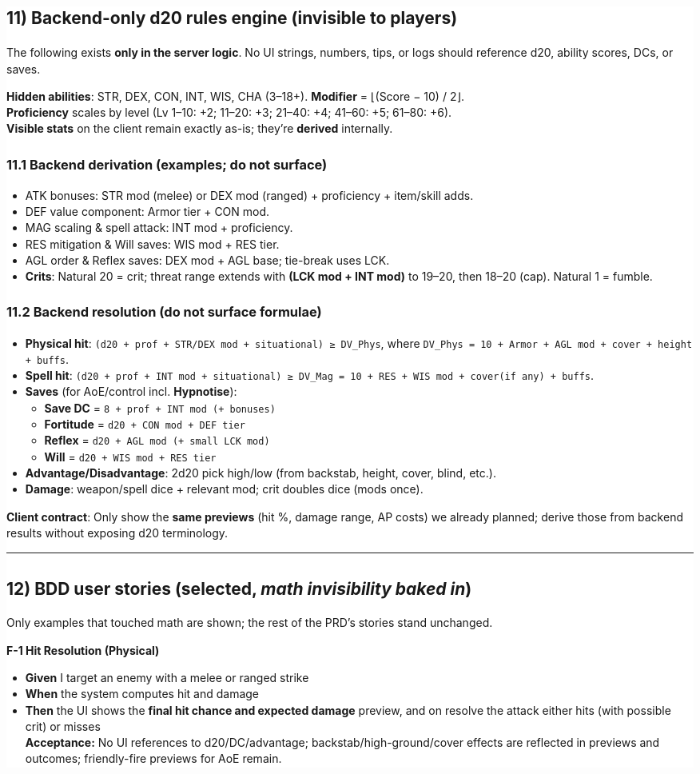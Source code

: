 
## **11\) Backend-only d20 rules engine (invisible to players)**

The following exists **only in the server logic**. No UI strings, numbers, tips, or logs should reference d20, ability scores, DCs, or saves.

**Hidden abilities**: STR, DEX, CON, INT, WIS, CHA (3–18+). **Modifier** \= ⌊(Score − 10\) / 2⌋.  
**Proficiency** scales by level (Lv 1–10: \+2; 11–20: \+3; 21–40: \+4; 41–60: \+5; 61–80: \+6).  
**Visible stats** on the client remain exactly as-is; they’re **derived** internally.

### **11.1 Backend derivation (examples; do not surface)**

* ATK bonuses: STR mod (melee) or DEX mod (ranged) \+ proficiency \+ item/skill adds.  
* DEF value component: Armor tier \+ CON mod.  
* MAG scaling & spell attack: INT mod \+ proficiency.  
* RES mitigation & Will saves: WIS mod \+ RES tier.  
* AGL order & Reflex saves: DEX mod \+ AGL base; tie-break uses LCK.  
* **Crits**: Natural 20 \= crit; threat range extends with **(LCK mod \+ INT mod)** to 19–20, then 18–20 (cap). Natural 1 \= fumble.

### **11.2 Backend resolution (do not surface formulae)**

* **Physical hit**: `(d20 + prof + STR/DEX mod + situational) ≥ DV_Phys`, where `DV_Phys = 10 + Armor + AGL mod + cover + height + buffs`.  
* **Spell hit**: `(d20 + prof + INT mod + situational) ≥ DV_Mag = 10 + RES + WIS mod + cover(if any) + buffs`.  
* **Saves** (for AoE/control incl. **Hypnotise**):  
  * **Save DC** \= `8 + prof + INT mod (+ bonuses)`  
  * **Fortitude** \= `d20 + CON mod + DEF tier`  
  * **Reflex** \= `d20 + AGL mod (+ small LCK mod)`  
  * **Will** \= `d20 + WIS mod + RES tier`  
* **Advantage/Disadvantage**: 2d20 pick high/low (from backstab, height, cover, blind, etc.).  
* **Damage**: weapon/spell dice \+ relevant mod; crit doubles dice (mods once).

**Client contract**: Only show the **same previews** (hit %, damage range, AP costs) we already planned; derive those from backend results without exposing d20 terminology.

---

## **12\) BDD user stories (selected, *math invisibility baked in*)**

Only examples that touched math are shown; the rest of the PRD’s stories stand unchanged.

**F-1 Hit Resolution (Physical)**

* **Given** I target an enemy with a melee or ranged strike  
* **When** the system computes hit and damage  
* **Then** the UI shows the **final hit chance and expected damage** preview, and on resolve the attack either hits (with possible crit) or misses  
  **Acceptance:** No UI references to d20/DC/advantage; backstab/high-ground/cover effects are reflected in previews and outcomes; friendly-fire previews for AoE remain.
